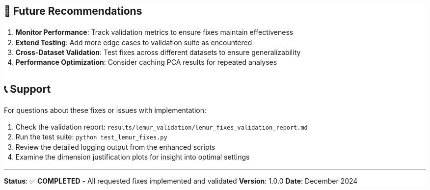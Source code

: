 ## 🔮 Future Recommendations

1. **Monitor Performance**: Track validation metrics to ensure fixes maintain effectiveness
2. **Extend Testing**: Add more edge cases to validation suite as encountered
3. **Cross-Dataset Validation**: Test fixes across different datasets to ensure generalizability
4. **Performance Optimization**: Consider caching PCA results for repeated analyses

## 📞 Support

For questions about these fixes or issues with implementation:

1. Check the validation report: `results/lemur_validation/lemur_fixes_validation_report.md`
2. Run the test suite: `python test_lemur_fixes.py`
3. Review the detailed logging output from the enhanced scripts
4. Examine the dimension justification plots for insight into optimal settings

---

**Status**: ✅ **COMPLETED** - All requested fixes implemented and validated
**Version**: 1.0.0
**Date**: December 2024